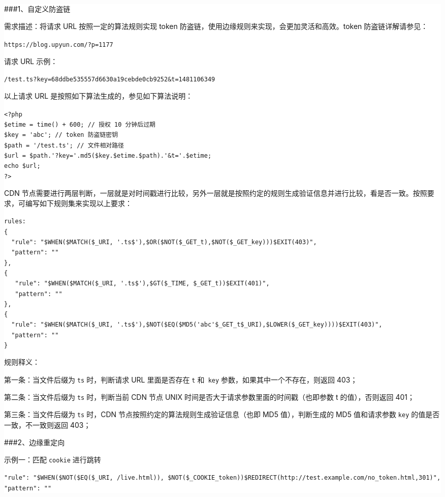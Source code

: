 ###1、自定义防盗链

需求描述：将请求 URL 按照一定的算法规则实现 token 防盗链，使用边缘规则来实现，会更加灵活和高效。token 防盗链详解请参见：

    https://blog.upyun.com/?p=1177

请求 URL 示例：

```
/test.ts?key=68ddbe535557d6630a19cebde0cb9252&t=1481106349
```

以上请求 URL 是按照如下算法生成的，参见如下算法说明：

```
<?php
$etime = time() + 600; // 授权 10 分钟后过期 
$key = 'abc'; // token 防盗链密钥
$path = '/test.ts'; // 文件相对路径
$url = $path.'?key='.md5($key.$etime.$path).'&t='.$etime;
echo $url; 
?>
```

CDN 节点需要进行两层判断，一层就是对时间戳进行比较，另外一层就是按照约定的规则生成验证信息并进行比较，看是否一致。按照要求，可编写如下规则集来实现以上要求：

```
rules:
{
  "rule": "$WHEN($MATCH($_URI, '.ts$'),$OR($NOT($_GET_t),$NOT($_GET_key)))$EXIT(403)",
  "pattern": ""
}, 
{
   "rule": "$WHEN($MATCH($_URI, '.ts$'),$GT($_TIME, $_GET_t))$EXIT(401)",
   "pattern": ""
}, 
{
  "rule": "$WHEN($MATCH($_URI, '.ts$'),$NOT($EQ($MD5('abc'$_GET_t$_URI),$LOWER($_GET_key))))$EXIT(403)",
  "pattern": ""
}
```
规则释义：

第一条：当文件后缀为 `ts` 时，判断请求 URL 里面是否存在 `t` 和` key` 参数，如果其中一个不存在，则返回 403；

第二条：当文件后缀为 `ts` 时，判断当前 CDN 节点 UNIX 时间是否大于请求参数里面的时间戳（也即参数 t 的值），否则返回 401；

第三条：当文件后缀为 `ts` 时，CDN 节点按照约定的算法规则生成验证信息（也即 MD5 值），判断生成的 MD5 值和请求参数 `key` 的值是否一致，不一致则返回 403；

###2、边缘重定向

示例一：匹配 `cookie` 进行跳转

```
"rule": "$WHEN($NOT($EQ($_URI, /live.html)), $NOT($_COOKIE_token))$REDIRECT(http://test.example.com/no_token.html,301)",
"pattern": ""
```
